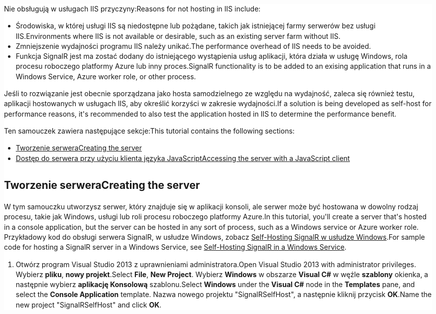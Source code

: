 <span data-ttu-id="5d76b-127">Nie obsługują w usługach IIS przyczyny:</span><span class="sxs-lookup"><span data-stu-id="5d76b-127">Reasons for not hosting in IIS include:</span></span>

- <span data-ttu-id="5d76b-128">Środowiska, w której usługi IIS są niedostępne lub pożądane, takich jak istniejącej farmy serwerów bez usługi IIS.</span><span class="sxs-lookup"><span data-stu-id="5d76b-128">Environments where IIS is not available or desirable, such as an existing server farm without IIS.</span></span>
- <span data-ttu-id="5d76b-129">Zmniejszenie wydajności programu IIS należy unikać.</span><span class="sxs-lookup"><span data-stu-id="5d76b-129">The performance overhead of IIS needs to be avoided.</span></span>
- <span data-ttu-id="5d76b-130">Funkcja SignalR jest ma zostać dodany do istniejącego wystąpienia usług aplikacji, która działa w usługę Windows, rola procesu roboczego platformy Azure lub inny proces.</span><span class="sxs-lookup"><span data-stu-id="5d76b-130">SignalR functionality is to be added to an exising application that runs in a Windows Service, Azure worker role, or other process.</span></span>

<span data-ttu-id="5d76b-131">Jeśli to rozwiązanie jest obecnie sporządzana jako hosta samodzielnego ze względu na wydajność, zaleca się również testu, aplikacji hostowanych w usługach IIS, aby określić korzyści w zakresie wydajności.</span><span class="sxs-lookup"><span data-stu-id="5d76b-131">If a solution is being developed as self-host for performance reasons, it's recommended to also test the application hosted in IIS to determine the performance benefit.</span></span>

<span data-ttu-id="5d76b-132">Ten samouczek zawiera następujące sekcje:</span><span class="sxs-lookup"><span data-stu-id="5d76b-132">This tutorial contains the following sections:</span></span>

- [<span data-ttu-id="5d76b-133">Tworzenie serwera</span><span class="sxs-lookup"><span data-stu-id="5d76b-133">Creating the server</span></span>](#server)
- [<span data-ttu-id="5d76b-134">Dostęp do serwera przy użyciu klienta języka JavaScript</span><span class="sxs-lookup"><span data-stu-id="5d76b-134">Accessing the server with a JavaScript client</span></span>](#js)

<a id="server"></a>

## <a name="creating-the-server"></a><span data-ttu-id="5d76b-135">Tworzenie serwera</span><span class="sxs-lookup"><span data-stu-id="5d76b-135">Creating the server</span></span>

<span data-ttu-id="5d76b-136">W tym samouczku utworzysz serwer, który znajduje się w aplikacji konsoli, ale serwer może być hostowana w dowolny rodzaj procesu, takie jak Windows, usługi lub roli procesu roboczego platformy Azure.</span><span class="sxs-lookup"><span data-stu-id="5d76b-136">In this tutorial, you'll create a server that's hosted in a console application, but the server can be hosted in any sort of process, such as a Windows service or Azure worker role.</span></span> <span data-ttu-id="5d76b-137">Przykładowy kod do obsługi serwera SignalR, w usłudze Windows, zobacz [Self-Hosting SignalR w usłudze Windows](https://code.msdn.microsoft.com/SignalR-self-hosted-in-6ff7e6c3).</span><span class="sxs-lookup"><span data-stu-id="5d76b-137">For sample code for hosting a SignalR server in a Windows Service, see [Self-Hosting SignalR in a Windows Service](https://code.msdn.microsoft.com/SignalR-self-hosted-in-6ff7e6c3).</span></span>

1. <span data-ttu-id="5d76b-138">Otwórz program Visual Studio 2013 z uprawnieniami administratora.</span><span class="sxs-lookup"><span data-stu-id="5d76b-138">Open Visual Studio 2013 with administrator privileges.</span></span> <span data-ttu-id="5d76b-139">Wybierz **pliku**, **nowy projekt**.</span><span class="sxs-lookup"><span data-stu-id="5d76b-139">Select **File**, **New Project**.</span></span> <span data-ttu-id="5d76b-140">Wybierz **Windows** w obszarze **Visual C#** w węźle **szablony** okienka, a następnie wybierz **aplikację Konsolową** szablonu.</span><span class="sxs-lookup"><span data-stu-id="5d76b-140">Select **Windows** under the **Visual C#** node in the **Templates** pane, and select the **Console Application** template.</span></span> <span data-ttu-id="5d76b-141">Nazwa nowego projektu "SignalRSelfHost", a następnie kliknij przycisk **OK**.</span><span class="sxs-lookup"><span data-stu-id="5d76b-141">Name the new project "SignalRSelfHost" and click **OK**.</span></span>
